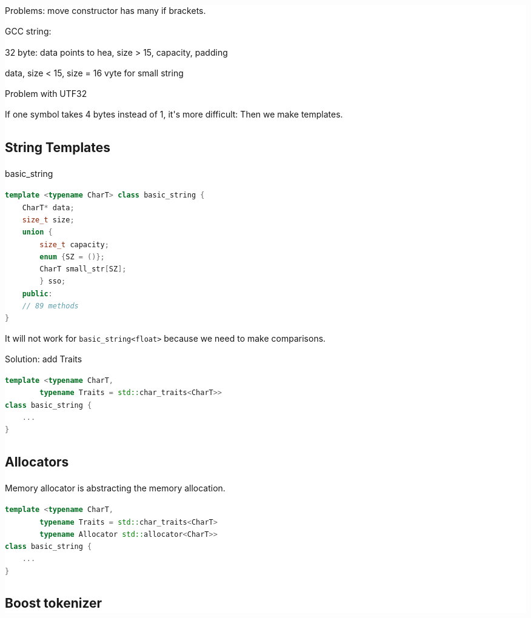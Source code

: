 Problems: move constructor has many if brackets.

GCC string:

32 byte: data points to hea, size > 15, capacity, padding

data, size < 15, size = 16 vyte for small string

Problem with UTF32

If one symbol takes 4 bytes instead of 1, it's more difficult:
Then we make templates.

## String Templates

basic_string

```C++
template <typename CharT> class basic_string {
	CharT* data;
	size_t size;
	union {
		size_t capacity;
		enum {SZ = ()};
		CharT small_str[SZ];
		} sso;
	public:
	// 89 methods
}
```

It will not work for `basic_string<float>` because we need to make comparisons.

Solution: add Traits

```C++
template <typename CharT,
		typename Traits = std::char_traits<CharT>>
class basic_string {
	...
}
```

## Allocators

Memory allocator is abstracting the memory allocation.

```C++
template <typename CharT,
		typename Traits = std::char_traits<CharT>
		typename Allocator std::allocator<CharT>>
class basic_string {
	...
}
```

## Boost tokenizer
